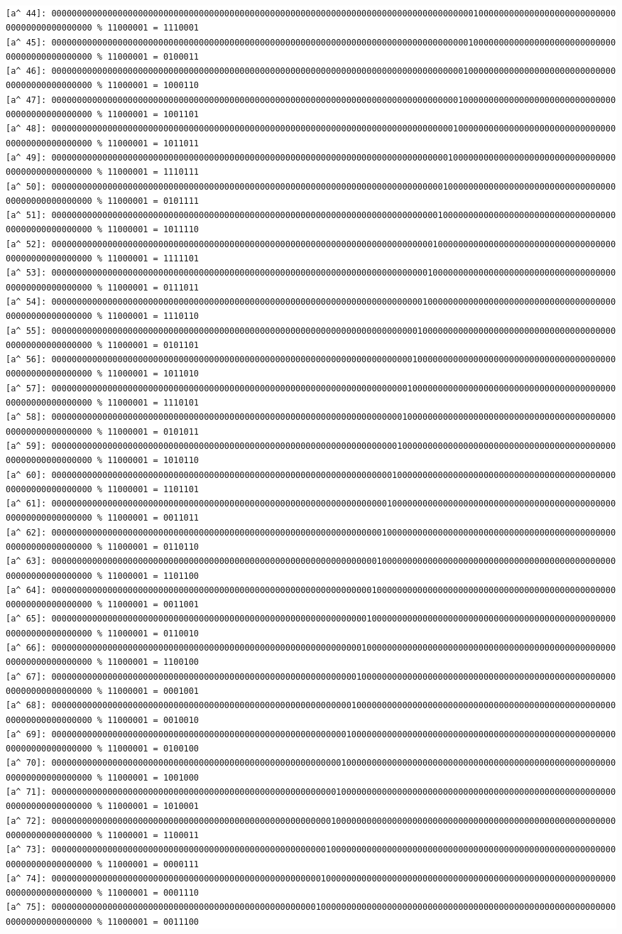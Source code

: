     [a^ 44]: 00000000000000000000000000000000000000000000000000000000000000000000000000000000000100000000000000000000000000000000000000000000 % 11000001 = 1110001
    [a^ 45]: 00000000000000000000000000000000000000000000000000000000000000000000000000000000001000000000000000000000000000000000000000000000 % 11000001 = 0100011
    [a^ 46]: 00000000000000000000000000000000000000000000000000000000000000000000000000000000010000000000000000000000000000000000000000000000 % 11000001 = 1000110
    [a^ 47]: 00000000000000000000000000000000000000000000000000000000000000000000000000000000100000000000000000000000000000000000000000000000 % 11000001 = 1001101
    [a^ 48]: 00000000000000000000000000000000000000000000000000000000000000000000000000000001000000000000000000000000000000000000000000000000 % 11000001 = 1011011
    [a^ 49]: 00000000000000000000000000000000000000000000000000000000000000000000000000000010000000000000000000000000000000000000000000000000 % 11000001 = 1110111
    [a^ 50]: 00000000000000000000000000000000000000000000000000000000000000000000000000000100000000000000000000000000000000000000000000000000 % 11000001 = 0101111
    [a^ 51]: 00000000000000000000000000000000000000000000000000000000000000000000000000001000000000000000000000000000000000000000000000000000 % 11000001 = 1011110
    [a^ 52]: 00000000000000000000000000000000000000000000000000000000000000000000000000010000000000000000000000000000000000000000000000000000 % 11000001 = 1111101
    [a^ 53]: 00000000000000000000000000000000000000000000000000000000000000000000000000100000000000000000000000000000000000000000000000000000 % 11000001 = 0111011
    [a^ 54]: 00000000000000000000000000000000000000000000000000000000000000000000000001000000000000000000000000000000000000000000000000000000 % 11000001 = 1110110
    [a^ 55]: 00000000000000000000000000000000000000000000000000000000000000000000000010000000000000000000000000000000000000000000000000000000 % 11000001 = 0101101
    [a^ 56]: 00000000000000000000000000000000000000000000000000000000000000000000000100000000000000000000000000000000000000000000000000000000 % 11000001 = 1011010
    [a^ 57]: 00000000000000000000000000000000000000000000000000000000000000000000001000000000000000000000000000000000000000000000000000000000 % 11000001 = 1110101
    [a^ 58]: 00000000000000000000000000000000000000000000000000000000000000000000010000000000000000000000000000000000000000000000000000000000 % 11000001 = 0101011
    [a^ 59]: 00000000000000000000000000000000000000000000000000000000000000000000100000000000000000000000000000000000000000000000000000000000 % 11000001 = 1010110
    [a^ 60]: 00000000000000000000000000000000000000000000000000000000000000000001000000000000000000000000000000000000000000000000000000000000 % 11000001 = 1101101
    [a^ 61]: 00000000000000000000000000000000000000000000000000000000000000000010000000000000000000000000000000000000000000000000000000000000 % 11000001 = 0011011
    [a^ 62]: 00000000000000000000000000000000000000000000000000000000000000000100000000000000000000000000000000000000000000000000000000000000 % 11000001 = 0110110
    [a^ 63]: 00000000000000000000000000000000000000000000000000000000000000001000000000000000000000000000000000000000000000000000000000000000 % 11000001 = 1101100
    [a^ 64]: 00000000000000000000000000000000000000000000000000000000000000010000000000000000000000000000000000000000000000000000000000000000 % 11000001 = 0011001
    [a^ 65]: 00000000000000000000000000000000000000000000000000000000000000100000000000000000000000000000000000000000000000000000000000000000 % 11000001 = 0110010
    [a^ 66]: 00000000000000000000000000000000000000000000000000000000000001000000000000000000000000000000000000000000000000000000000000000000 % 11000001 = 1100100
    [a^ 67]: 00000000000000000000000000000000000000000000000000000000000010000000000000000000000000000000000000000000000000000000000000000000 % 11000001 = 0001001
    [a^ 68]: 00000000000000000000000000000000000000000000000000000000000100000000000000000000000000000000000000000000000000000000000000000000 % 11000001 = 0010010
    [a^ 69]: 00000000000000000000000000000000000000000000000000000000001000000000000000000000000000000000000000000000000000000000000000000000 % 11000001 = 0100100
    [a^ 70]: 00000000000000000000000000000000000000000000000000000000010000000000000000000000000000000000000000000000000000000000000000000000 % 11000001 = 1001000
    [a^ 71]: 00000000000000000000000000000000000000000000000000000000100000000000000000000000000000000000000000000000000000000000000000000000 % 11000001 = 1010001
    [a^ 72]: 00000000000000000000000000000000000000000000000000000001000000000000000000000000000000000000000000000000000000000000000000000000 % 11000001 = 1100011
    [a^ 73]: 00000000000000000000000000000000000000000000000000000010000000000000000000000000000000000000000000000000000000000000000000000000 % 11000001 = 0000111
    [a^ 74]: 00000000000000000000000000000000000000000000000000000100000000000000000000000000000000000000000000000000000000000000000000000000 % 11000001 = 0001110
    [a^ 75]: 00000000000000000000000000000000000000000000000000001000000000000000000000000000000000000000000000000000000000000000000000000000 % 11000001 = 0011100